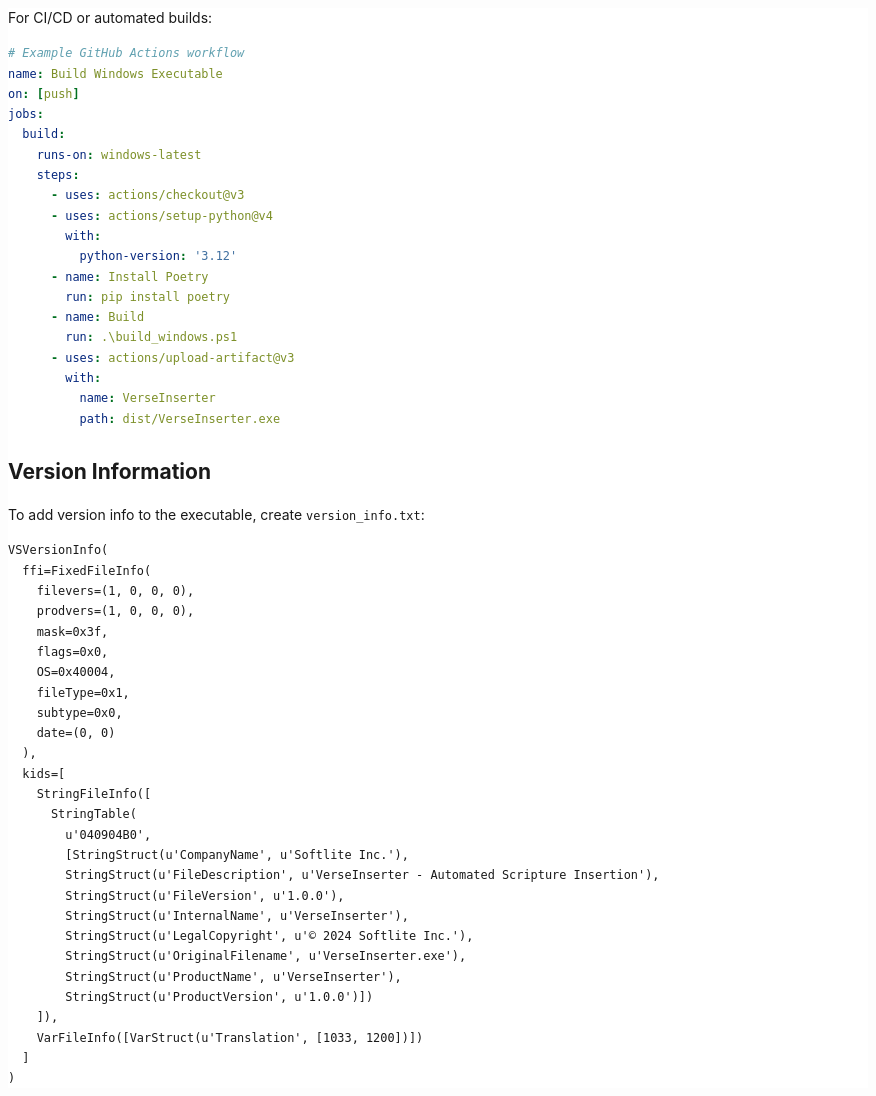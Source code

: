 For CI/CD or automated builds:

```yaml
# Example GitHub Actions workflow
name: Build Windows Executable
on: [push]
jobs:
  build:
    runs-on: windows-latest
    steps:
      - uses: actions/checkout@v3
      - uses: actions/setup-python@v4
        with:
          python-version: '3.12'
      - name: Install Poetry
        run: pip install poetry
      - name: Build
        run: .\build_windows.ps1
      - uses: actions/upload-artifact@v3
        with:
          name: VerseInserter
          path: dist/VerseInserter.exe
```

## Version Information

To add version info to the executable, create `version_info.txt`:

```
VSVersionInfo(
  ffi=FixedFileInfo(
    filevers=(1, 0, 0, 0),
    prodvers=(1, 0, 0, 0),
    mask=0x3f,
    flags=0x0,
    OS=0x40004,
    fileType=0x1,
    subtype=0x0,
    date=(0, 0)
  ),
  kids=[
    StringFileInfo([
      StringTable(
        u'040904B0',
        [StringStruct(u'CompanyName', u'Softlite Inc.'),
        StringStruct(u'FileDescription', u'VerseInserter - Automated Scripture Insertion'),
        StringStruct(u'FileVersion', u'1.0.0'),
        StringStruct(u'InternalName', u'VerseInserter'),
        StringStruct(u'LegalCopyright', u'© 2024 Softlite Inc.'),
        StringStruct(u'OriginalFilename', u'VerseInserter.exe'),
        StringStruct(u'ProductName', u'VerseInserter'),
        StringStruct(u'ProductVersion', u'1.0.0')])
    ]),
    VarFileInfo([VarStruct(u'Translation', [1033, 1200])])
  ]
)
```
